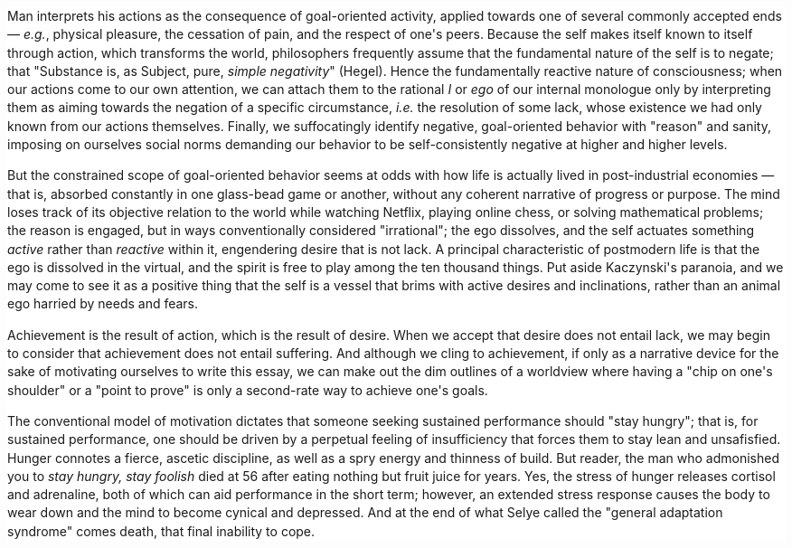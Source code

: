 Man interprets his actions as the consequence of goal-oriented activity,
applied towards one of several commonly accepted ends —
_e.g._, physical pleasure, the cessation of pain, and the respect of one's peers.
Because the self makes itself known to itself through action, which transforms the world,
philosophers frequently assume that the fundamental nature of the self is to negate;
that
"Substance is, as Subject, pure, _simple negativity_" (Hegel).
Hence the fundamentally reactive nature of consciousness;
when our actions come to our own attention,
we can attach them to the rational _I_ or _ego_ of our internal monologue
only by interpreting them as aiming towards the negation of a specific circumstance,
_i.e._ the resolution of some lack,
whose existence we had only known from our actions themselves.
Finally, we suffocatingly identify negative, goal-oriented behavior with
"reason" and sanity, imposing on ourselves social norms demanding our behavior to be
self-consistently negative at higher and higher levels.

But the constrained scope of goal-oriented behavior seems at odds with how
life is actually lived in post-industrial economies —
that is, absorbed constantly in one glass-bead game or another,
without any coherent narrative of progress or purpose.
The mind loses track of its objective relation to the world while
watching Netflix, playing online chess, or solving mathematical problems;
the reason is engaged, but in ways conventionally considered "irrational";
the ego dissolves, and the self actuates something _active_ rather than _reactive_ within it,
engendering desire that is not lack.
A principal characteristic of postmodern life is that the ego is dissolved in the virtual,
and the spirit is free to play among the ten thousand things.
Put aside Kaczynski's paranoia,
and we may come to see it as a positive thing
that the self is a vessel that brims with active desires and inclinations,
rather than an animal ego harried by needs and fears.

Achievement is the result of action, which is the result of desire.
When we accept that desire does not entail lack,
we may begin to consider that achievement does not entail suffering.
And although we cling to achievement,
if only as a narrative device for the sake of motivating ourselves to write this essay,
we can make out the dim outlines of a worldview
where having a "chip on one's shoulder"
or a "point to prove" is only a second-rate way to achieve one's goals.

The conventional model of motivation dictates that someone seeking sustained performance
should "stay hungry";
that is, for sustained performance,
one should be driven by a perpetual feeling of insufficiency
that forces them to stay lean and unsafisfied.
Hunger connotes a fierce, ascetic discipline,
as well as a spry energy and thinness of build.
But reader, the man who admonished you to _stay hungry, stay foolish_
died at 56 after eating nothing but fruit juice for years.
Yes, the stress of hunger releases cortisol and adrenaline,
both of which can aid performance in the short term;
however, an extended stress response causes the body to wear down
and the mind to become cynical and depressed.
And at the end of what Selye called the "general adaptation syndrome"
comes death, that final inability to cope.
